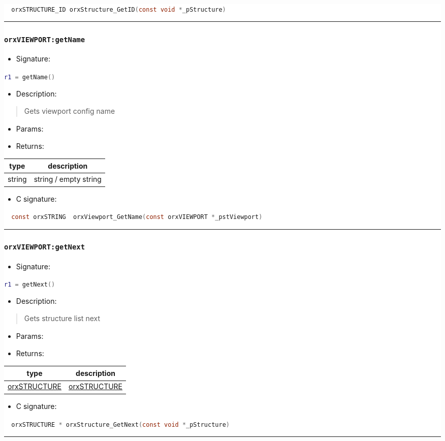 ```c
  orxSTRUCTURE_ID orxStructure_GetID(const void *_pStructure)
```

---

### **`orxVIEWPORT:getName`**

* Signature:

```lua
r1 = getName()
```

* Description:

> Gets viewport config name

* Params:

* Returns:

type | description 
--- | ---
string | string / empty string

* C signature:

```c
  const orxSTRING  orxViewport_GetName(const orxVIEWPORT *_pstViewport)
```

---

### **`orxVIEWPORT:getNext`**

* Signature:

```lua
r1 = getNext()
```

* Description:

> Gets structure list next

* Params:

* Returns:

type | description 
--- | ---
[orxSTRUCTURE](./orxSTRUCTURE.md)  | [orxSTRUCTURE](./orxSTRUCTURE.md) 

* C signature:

```c
  orxSTRUCTURE * orxStructure_GetNext(const void *_pStructure)
```

---
